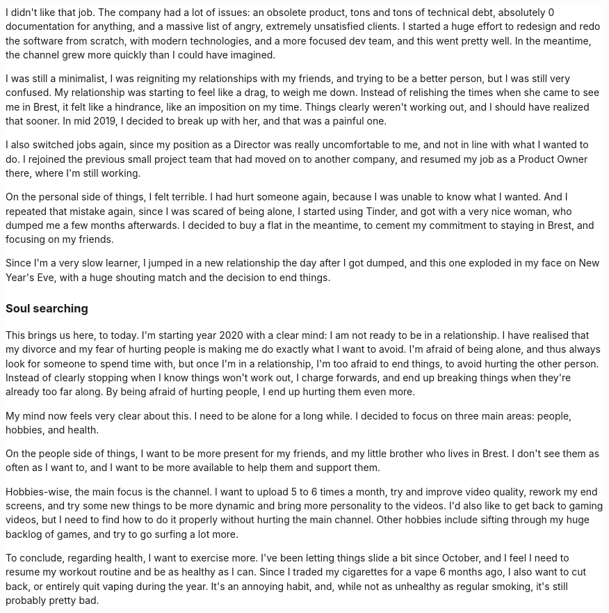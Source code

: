 I didn't like that job. The company had a lot of issues: an obsolete product, tons and tons of technical debt, absolutely 0 documentation for anything, and a massive list of angry, extremely unsatisfied clients. I started a huge effort to redesign and redo the software from scratch, with modern technologies, and a more focused dev team, and this went pretty well. In the meantime, the channel grew more quickly than I could have imagined.

I was still a minimalist, I was reigniting my relationships with my friends, and trying to be a better person, but I was still very confused. My relationship was starting to feel like a drag, to weigh me down. Instead of relishing the times when she came to see me in Brest, it felt like a hindrance, like an imposition on my time. Things clearly weren't working out, and I should have realized that sooner. In mid 2019, I decided to break up with her, and that was a painful one.

I also switched jobs again, since my position as a Director was really uncomfortable to me, and not in line with what I wanted to do. I rejoined the previous small project team that had moved on to another company, and resumed my job as a Product Owner there, where I'm still working.


On the personal side of things, I felt terrible. I had hurt someone again, because I was unable to know what I wanted. And I repeated that mistake again, since I was scared of being alone, I started using Tinder, and got with a very nice woman, who dumped me a few months afterwards. I decided to buy a flat in the meantime, to cement my commitment to staying in Brest, and focusing on my friends.

Since I'm a very slow learner, I jumped in a new relationship the day after I got dumped, and this one exploded in my face on New Year's Eve, with a huge shouting match and the decision to end things.


### Soul searching

This brings us here, to today. I'm starting year 2020 with a clear mind: I am not ready to be in a relationship. I have realised that my divorce and my fear of hurting people is making me do exactly what I want to avoid. I'm afraid of being alone, and thus always look for someone to spend time with, but once I'm in a relationship, I'm too afraid to end things, to avoid hurting the other person. Instead of clearly stopping when I know things won't work out, I charge forwards, and end up breaking things when they're already too far along. By being afraid of hurting people, I end up hurting them even more. 

My mind now feels very clear about this. I need to be alone for a long while. I decided to focus on three main areas: people, hobbies, and health.

On the people side of things, I want to be more present for my friends, and my little brother who lives in Brest. I don't see them as often as I want to, and I want to be more available to help them and support them.

Hobbies-wise, the main focus is the channel. I want to upload 5 to 6 times a month, try and improve video quality, rework my end screens, and try some new things to be more dynamic and bring more personality to the videos. I'd also like to get back to gaming videos, but I need to find how to do it properly without hurting the main channel. Other hobbies include sifting through my huge backlog of games, and try to go surfing a lot more.

To conclude, regarding health, I want to exercise more. I've been letting things slide a bit since October, and I feel I need to resume my workout routine and be as healthy as I can. Since I traded my cigarettes for a vape 6 months ago, I also want to cut back, or entirely quit vaping during the year. It's an annoying habit, and, while not as unhealthy as regular smoking, it's still probably pretty bad.
